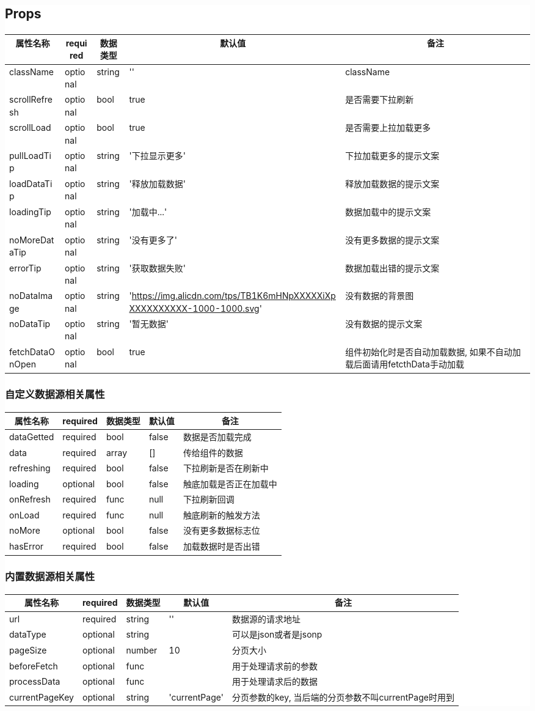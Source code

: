 
## Props

|属性名称|required|数据类型|默认值|备注|
|---|---|---|---|---|
|className|optional|string|''|className
|scrollRefresh|optional|bool|true|是否需要下拉刷新|
|scrollLoad|optional|bool|true|是否需要上拉加载更多|
|pullLoadTip|optional|string|'下拉显示更多'|下拉加载更多的提示文案|
|loadDataTip|optional|string|'释放加载数据'|释放加载数据的提示文案|
|loadingTip|optional|string|'加载中...'|数据加载中的提示文案|
|noMoreDataTip|optional|string|'没有更多了'|没有更多数据的提示文案|
|errorTip|optional|string|'获取数据失败'|数据加载出错的提示文案|
|noDataImage|optional|string|'https://img.alicdn.com/tps/TB1K6mHNpXXXXXiXpXXXXXXXXXX-1000-1000.svg'|没有数据的背景图|
|noDataTip|optional|string|'暂无数据'|没有数据的提示文案|
|fetchDataOnOpen|optional|bool|true|组件初始化时是否自动加载数据, 如果不自动加载后面请用fetcthData手动加载|



### 自定义数据源相关属性

|属性名称|required|数据类型|默认值|备注|
|---|---|---|---|---|
|dataGetted|required|bool|false|数据是否加载完成|
|data|required|array|[]|传给组件的数据|
|refreshing|required|bool|false|下拉刷新是否在刷新中|
|loading|optional|bool|false|触底加载是否正在加载中|
|onRefresh|required|func|null|下拉刷新回调|
|onLoad|required|func|null|触底刷新的触发方法|
|noMore|optional|bool|false|没有更多数据标志位|
|hasError|required|bool|false|加载数据时是否出错|

### 内置数据源相关属性

|属性名称|required|数据类型|默认值|备注|
|---|---|---|---|---|
|url|required|string|''|数据源的请求地址|
|dataType|optional|string| |可以是json或者是jsonp|
|pageSize|optional|number|10|分页大小|
|beforeFetch|optional|func| |用于处理请求前的参数|
|processData|optional|func| |用于处理请求后的数据|
|currentPageKey|optional|string|'currentPage'|分页参数的key, 当后端的分页参数不叫currentPage时用到|
